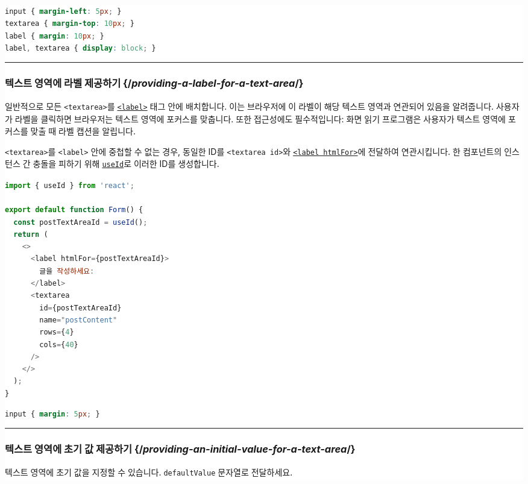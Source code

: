 ```css
input { margin-left: 5px; }
textarea { margin-top: 10px; }
label { margin: 10px; }
label, textarea { display: block; }
```

</Sandpack>

---

### 텍스트 영역에 라벨 제공하기 {/*providing-a-label-for-a-text-area*/}

일반적으로 모든 `<textarea>`를 [`<label>`](https://developer.mozilla.org/en-US/docs/Web/HTML/Element/label) 태그 안에 배치합니다. 이는 브라우저에 이 라벨이 해당 텍스트 영역과 연관되어 있음을 알려줍니다. 사용자가 라벨을 클릭하면 브라우저는 텍스트 영역에 포커스를 맞춥니다. 또한 접근성에도 필수적입니다: 화면 읽기 프로그램은 사용자가 텍스트 영역에 포커스를 맞출 때 라벨 캡션을 알립니다.

`<textarea>`를 `<label>` 안에 중첩할 수 없는 경우, 동일한 ID를 `<textarea id>`와 [`<label htmlFor>`](https://developer.mozilla.org/en-US/docs/Web/API/HTMLLabelElement/htmlFor)에 전달하여 연관시킵니다. 한 컴포넌트의 인스턴스 간 충돌을 피하기 위해 [`useId`](/reference/react/useId)로 이러한 ID를 생성합니다.

<Sandpack>

```js
import { useId } from 'react';

export default function Form() {
  const postTextAreaId = useId();
  return (
    <>
      <label htmlFor={postTextAreaId}>
        글을 작성하세요:
      </label>
      <textarea
        id={postTextAreaId}
        name="postContent"
        rows={4}
        cols={40}
      />
    </>
  );
}
```

```css
input { margin: 5px; }
```

</Sandpack>

---

### 텍스트 영역에 초기 값 제공하기 {/*providing-an-initial-value-for-a-text-area*/}

텍스트 영역에 초기 값을 지정할 수 있습니다. `defaultValue` 문자열로 전달하세요.
